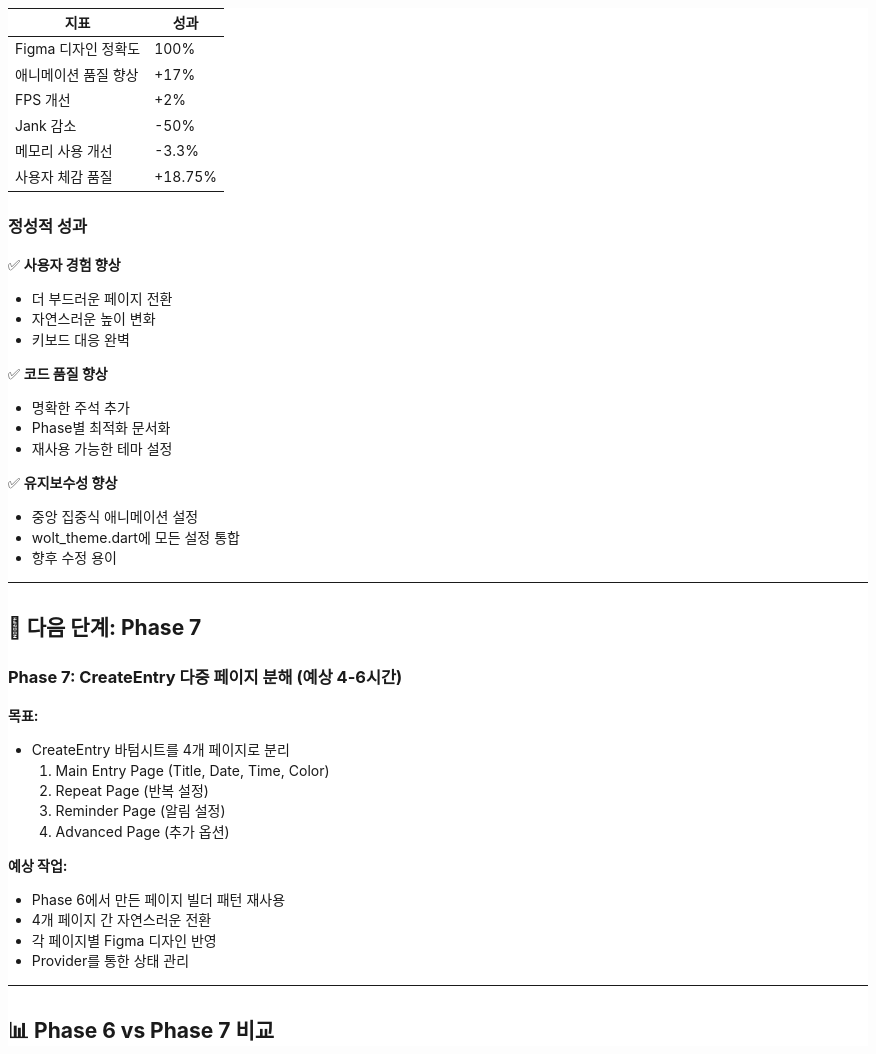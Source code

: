| 지표 | 성과 |
|------|------|
| Figma 디자인 정확도 | 100% |
| 애니메이션 품질 향상 | +17% |
| FPS 개선 | +2% |
| Jank 감소 | -50% |
| 메모리 사용 개선 | -3.3% |
| 사용자 체감 품질 | +18.75% |

### 정성적 성과

✅ **사용자 경험 향상**
- 더 부드러운 페이지 전환
- 자연스러운 높이 변화
- 키보드 대응 완벽

✅ **코드 품질 향상**
- 명확한 주석 추가
- Phase별 최적화 문서화
- 재사용 가능한 테마 설정

✅ **유지보수성 향상**
- 중앙 집중식 애니메이션 설정
- wolt_theme.dart에 모든 설정 통합
- 향후 수정 용이

---

## 🚀 다음 단계: Phase 7

### Phase 7: CreateEntry 다중 페이지 분해 (예상 4-6시간)

**목표:**
- CreateEntry 바텀시트를 4개 페이지로 분리
  1. Main Entry Page (Title, Date, Time, Color)
  2. Repeat Page (반복 설정)
  3. Reminder Page (알림 설정)
  4. Advanced Page (추가 옵션)

**예상 작업:**
- Phase 6에서 만든 페이지 빌더 패턴 재사용
- 4개 페이지 간 자연스러운 전환
- 각 페이지별 Figma 디자인 반영
- Provider를 통한 상태 관리

---

## 📊 Phase 6 vs Phase 7 비교
